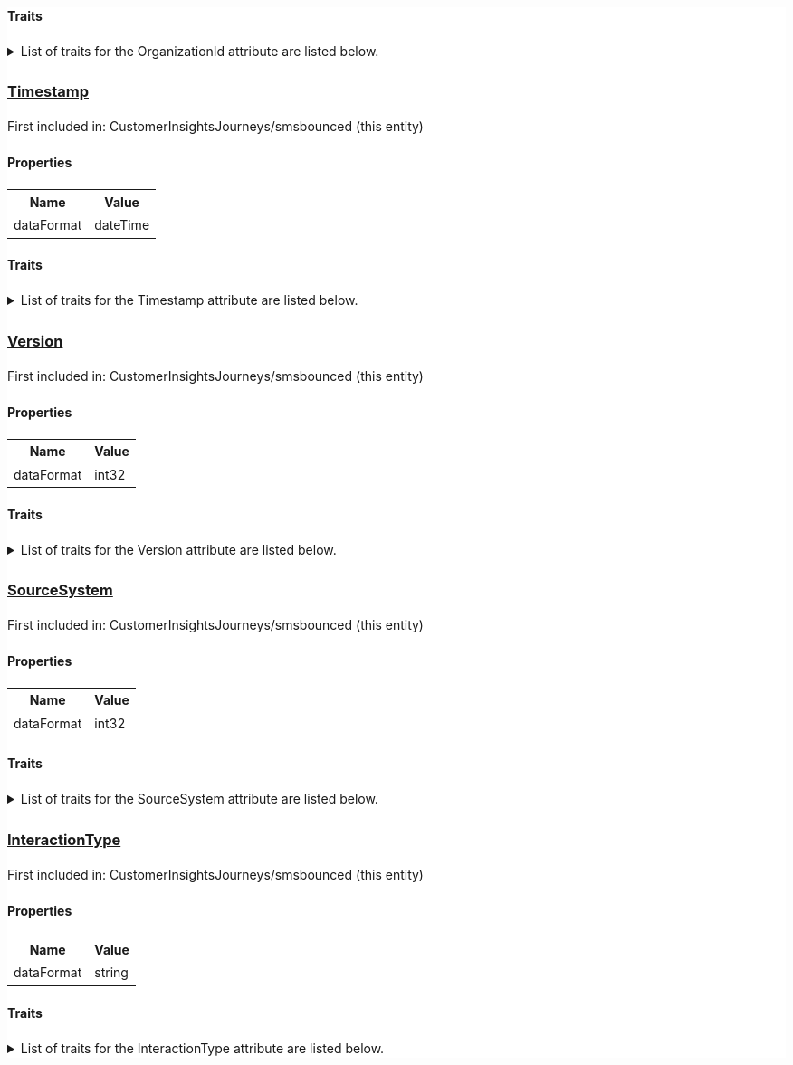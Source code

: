 #### Traits

<details><summary>List of traits for the OrganizationId attribute are listed below.</summary></details>

### <a href=#Timestamp name="Timestamp">Timestamp</a>

First included in: CustomerInsightsJourneys/smsbounced (this entity)  

#### Properties

<table><tr><th>Name</th><th>Value</th></tr><tr><td>dataFormat</td><td>dateTime</td></tr></table>

#### Traits

<details><summary>List of traits for the Timestamp attribute are listed below.</summary></details>

### <a href=#Version name="Version">Version</a>

First included in: CustomerInsightsJourneys/smsbounced (this entity)  

#### Properties

<table><tr><th>Name</th><th>Value</th></tr><tr><td>dataFormat</td><td>int32</td></tr></table>

#### Traits

<details><summary>List of traits for the Version attribute are listed below.</summary></details>

### <a href=#SourceSystem name="SourceSystem">SourceSystem</a>

First included in: CustomerInsightsJourneys/smsbounced (this entity)  

#### Properties

<table><tr><th>Name</th><th>Value</th></tr><tr><td>dataFormat</td><td>int32</td></tr></table>

#### Traits

<details><summary>List of traits for the SourceSystem attribute are listed below.</summary></details>

### <a href=#InteractionType name="InteractionType">InteractionType</a>

First included in: CustomerInsightsJourneys/smsbounced (this entity)  

#### Properties

<table><tr><th>Name</th><th>Value</th></tr><tr><td>dataFormat</td><td>string</td></tr></table>

#### Traits

<details><summary>List of traits for the InteractionType attribute are listed below.</summary></details>
